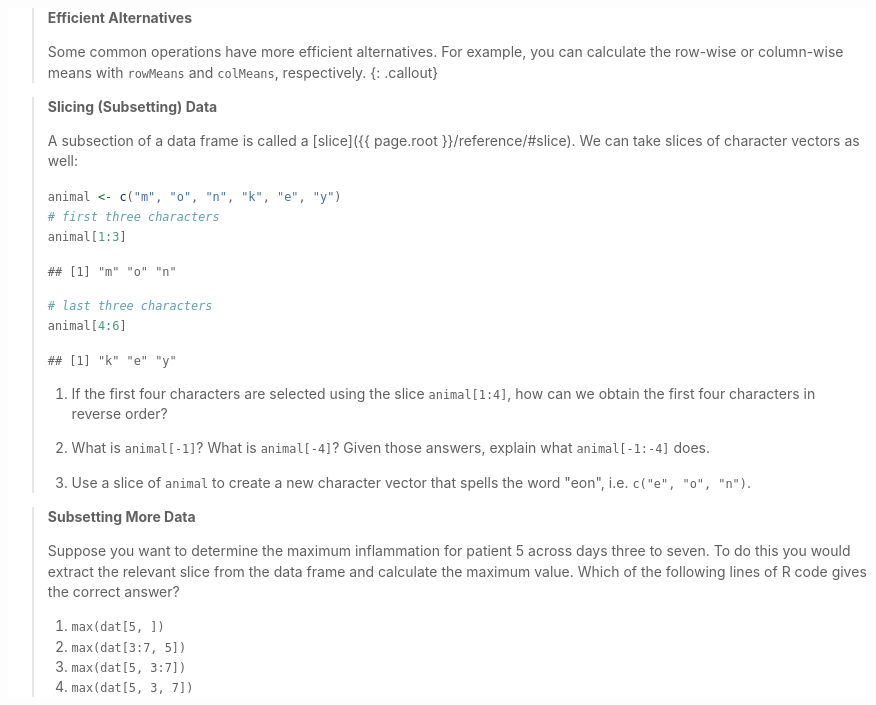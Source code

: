 > **Efficient Alternatives**
>
> Some common operations have more efficient alternatives. For example, you
> can calculate the row-wise or column-wise means with `rowMeans` and
> `colMeans`, respectively.
{: .callout}

> **Slicing (Subsetting) Data**
>
> A subsection of a data frame is called a [slice]({{ page.root }}/reference/#slice).
> We can take slices of character vectors as well:
>
> 
> ```r
> animal <- c("m", "o", "n", "k", "e", "y")
> # first three characters
> animal[1:3]
> ```
> 
> ```
> ## [1] "m" "o" "n"
> ```
> 
> ```r
> # last three characters
> animal[4:6]
> ```
> 
> ```
> ## [1] "k" "e" "y"
> ```
>
> 1.  If the first four characters are selected using the slice `animal[1:4]`, how can we obtain the first four characters in reverse order?
>
> 1.  What is `animal[-1]`?
>    What is `animal[-4]`?
>    Given those answers,
>    explain what `animal[-1:-4]` does.
>
> 1.  Use a slice of `animal` to create a new character vector that spells the word "eon", i.e. `c("e", "o", "n")`.


> **Subsetting More Data**
>
> Suppose you want to determine the maximum inflammation for patient 5 across days three to seven.
> To do this you would extract the relevant slice from the data frame and calculate the maximum value.
> Which of the following lines of R code gives the correct answer?
>
> 1. `max(dat[5, ])`
> 2. `max(dat[3:7, 5])`
> 3. `max(dat[5, 3:7])`
> 4. `max(dat[5, 3, 7])`


[na]: http://cran.r-project.org/doc/manuals/r-release/R-intro.html#Missing-values
[restrictions]: http://cran.r-project.org/doc/manuals/R-intro.html#R-commands_003b-case-sensitivity-etc
[Noble2009]: http://www.ploscompbiol.org/article/info%3Adoi%2F10.1371%2Fjournal.pcbi.1000424
[argparse-r]: http://cran.r-project.org/web/packages/argparse/index.html
[argparse-py]: http://docs.python.org/dev/library/argparse.html
[vignette]: http://cran.r-project.org/web/packages/argparse/vignettes/argparse.pdf
[bash-jobs]: https://www.gnu.org/software/bash/manual/bash.html#Job-Control-Basics